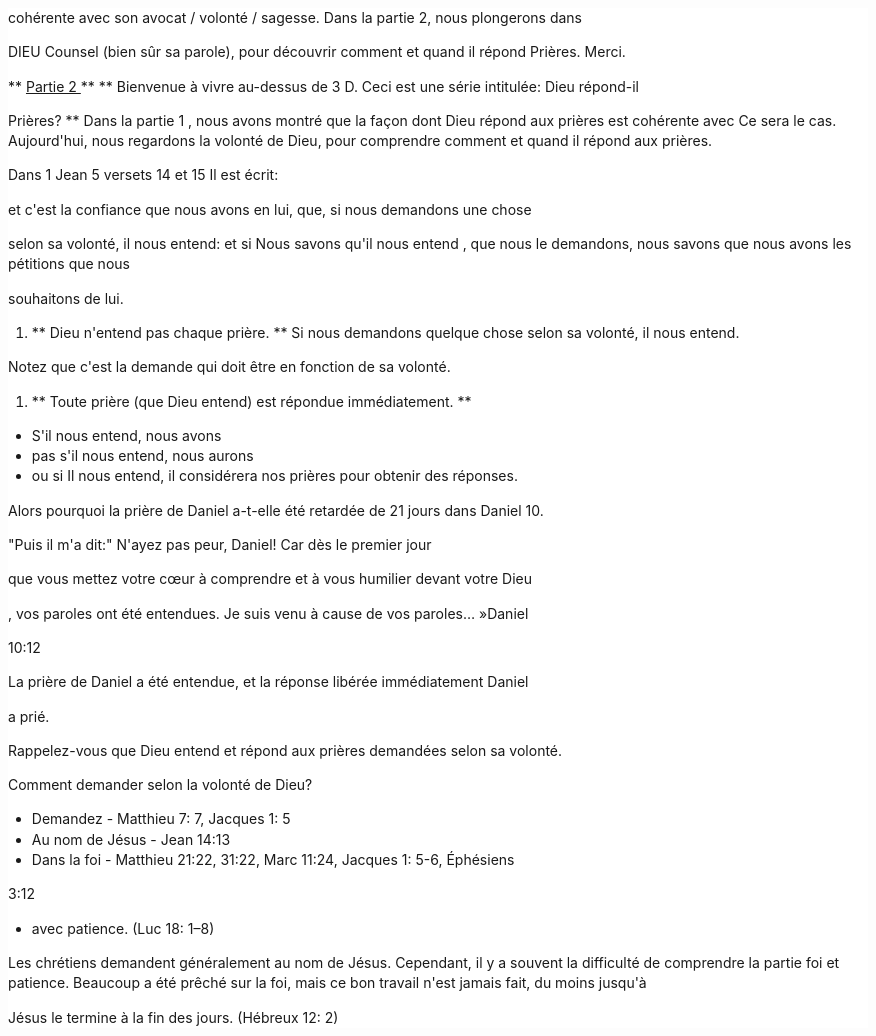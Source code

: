 cohérente avec son avocat / volonté / sagesse. Dans la partie 2, nous plongerons dans

DIEU Counsel (bien sûr sa parole), pour découvrir comment et quand il répond
Prières.
Merci.

** <u> Partie 2 </u> **
** Bienvenue à vivre au-dessus de 3 D. Ceci est une série intitulée: Dieu répond-il

Prières? **
Dans la partie 1 , nous avons montré que la façon dont Dieu répond aux prières est cohérente avec
Ce sera le cas. Aujourd'hui, nous regardons la volonté de Dieu, pour comprendre comment et quand il
répond aux prières.

Dans 1 Jean 5 versets 14 et 15 Il est écrit:

et c'est la confiance que nous avons en lui, que, si nous demandons une chose

selon sa volonté, il nous entend: et si Nous savons qu'il nous entend
, que nous le demandons, nous savons que nous avons les pétitions que nous

souhaitons de lui.
1. ** Dieu n'entend pas chaque prière. **
Si nous demandons quelque chose selon sa volonté, il nous entend.

Notez que c'est la demande qui doit être en fonction de sa volonté.

1. ** Toute prière (que Dieu entend) est répondue immédiatement. **
- S'il nous entend, nous avons
- pas s'il nous entend, nous aurons
- ou si Il nous entend, il considérera nos prières pour obtenir des réponses.

Alors pourquoi la prière de Daniel a-t-elle été retardée de 21 jours dans Daniel 10.

"Puis il m'a dit:" N'ayez pas peur, Daniel! Car dès le premier jour

que vous mettez votre cœur à comprendre et à vous humilier devant votre Dieu

, vos paroles ont été entendues. Je suis venu à cause de vos paroles… »Daniel

10:12

La prière de Daniel a été entendue, et la réponse libérée immédiatement Daniel

a prié.

Rappelez-vous que Dieu entend et répond aux prières demandées selon sa volonté.

Comment demander selon la volonté de Dieu?
- Demandez - Matthieu 7: 7, Jacques 1: 5
- Au nom de Jésus - Jean 14:13
- Dans la foi - Matthieu 21:22, 31:22, Marc 11:24, Jacques 1: 5-6, Éphésiens

3:12
- avec patience. (Luc 18: 1–8)

Les chrétiens demandent généralement au nom de Jésus. Cependant, il y a souvent la difficulté de comprendre la partie foi et patience. Beaucoup a été
prêché sur la foi, mais ce bon travail n'est jamais fait, du moins jusqu'à

Jésus le termine à la fin des jours. (Hébreux 12: 2)
